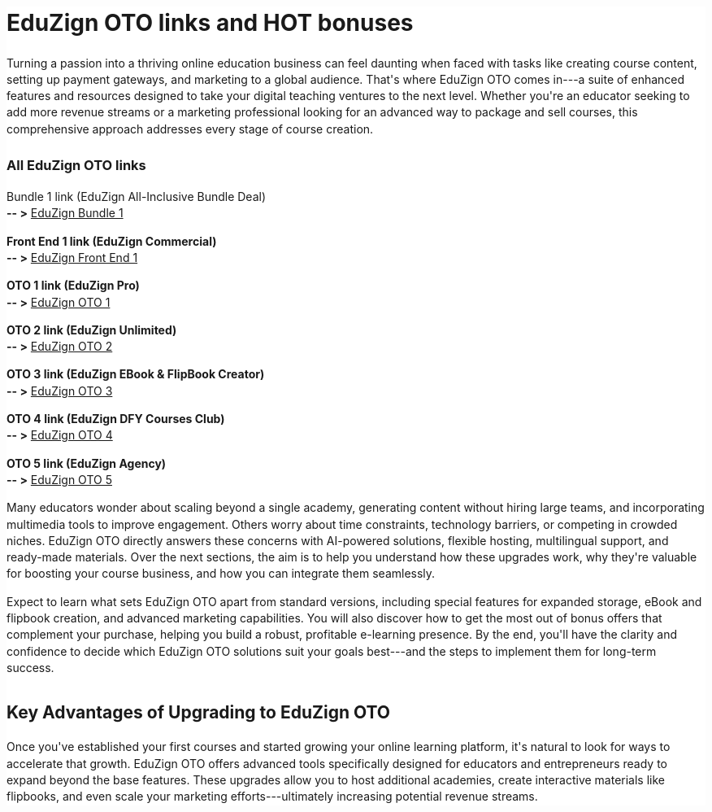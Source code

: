 # EduZign OTO links and HOT bonuses

Turning a passion into a thriving online education business can feel daunting when faced with tasks like creating course content, setting up payment gateways, and marketing to a global audience. That's where EduZign OTO comes in---a suite of enhanced features and resources designed to take your digital teaching ventures to the next level. Whether you're an educator seeking to add more revenue streams or a marketing professional looking for an advanced way to package and sell courses, this comprehensive approach addresses every stage of course creation.

### All EduZign OTO links
Bundle 1 link (EduZign All-Inclusive Bundle Deal)\
**-- >** [EduZign Bundle 1](http://otosbonus.com/yjzvxre)

**Front End 1 link (EduZign Commercial)\
-- >** [EduZign Front End 1](http://otosbonus.com/4m48uc0)

**OTO 1 link (EduZign Pro)\
-- >** [EduZign OTO 1](http://otosbonus.com/h85ri52)

**OTO 2 link (EduZign Unlimited)\
-- >** [EduZign OTO 2](http://otosbonus.com/zerr2qp)

**OTO 3 link (EduZign EBook & FlipBook Creator)\
-- >** [EduZign OTO 3](http://otosbonus.com/obn6rym)

**OTO 4 link (EduZign DFY Courses Club)\
-- >** [EduZign OTO 4](http://otosbonus.com/46n4cn1)

**OTO 5 link (EduZign Agency)\
-- >** [EduZign OTO 5](http://otosbonus.com/c66au80)

Many educators wonder about scaling beyond a single academy, generating content without hiring large teams, and incorporating multimedia tools to improve engagement. Others worry about time constraints, technology barriers, or competing in crowded niches. EduZign OTO directly answers these concerns with AI-powered solutions, flexible hosting, multilingual support, and ready-made materials. Over the next sections, the aim is to help you understand how these upgrades work, why they're valuable for boosting your course business, and how you can integrate them seamlessly.

Expect to learn what sets EduZign OTO apart from standard versions, including special features for expanded storage, eBook and flipbook creation, and advanced marketing capabilities. You will also discover how to get the most out of bonus offers that complement your purchase, helping you build a robust, profitable e-learning presence. By the end, you'll have the clarity and confidence to decide which EduZign OTO solutions suit your goals best---and the steps to implement them for long-term success.

Key Advantages of Upgrading to EduZign OTO
------------------------------------------

Once you've established your first courses and started growing your online learning platform, it's natural to look for ways to accelerate that growth. EduZign OTO offers advanced tools specifically designed for educators and entrepreneurs ready to expand beyond the base features. These upgrades allow you to host additional academies, create interactive materials like flipbooks, and even scale your marketing efforts---ultimately increasing potential revenue streams.
